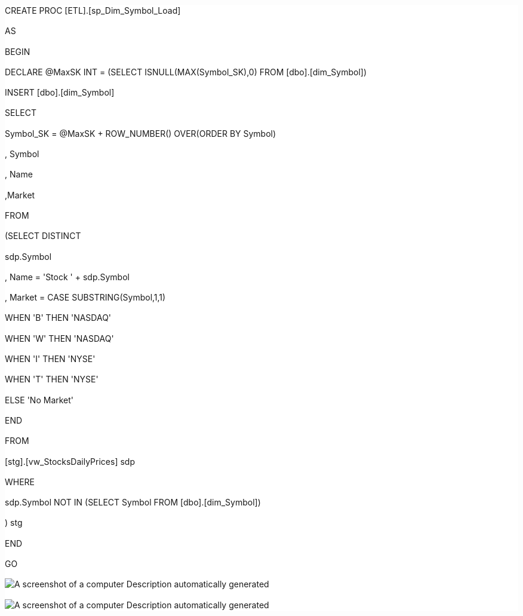 CREATE PROC \[ETL\].\[sp\_Dim\_Symbol\_Load\]

AS

BEGIN

DECLARE @MaxSK INT = (SELECT ISNULL(MAX(Symbol\_SK),0) FROM
\[dbo\].\[dim\_Symbol\])

INSERT \[dbo\].\[dim\_Symbol\]

SELECT

Symbol\_SK = @MaxSK + ROW\_NUMBER() OVER(ORDER BY Symbol)

, Symbol

, Name

,Market

FROM

(SELECT DISTINCT

sdp.Symbol

, Name = 'Stock ' + sdp.Symbol

, Market = CASE SUBSTRING(Symbol,1,1)

WHEN 'B' THEN 'NASDAQ'

WHEN 'W' THEN 'NASDAQ'

WHEN 'I' THEN 'NYSE'

WHEN 'T' THEN 'NYSE'

ELSE 'No Market'

END

FROM

\[stg\].\[vw\_StocksDailyPrices\] sdp

WHERE

sdp.Symbol NOT IN (SELECT Symbol FROM \[dbo\].\[dim\_Symbol\])

) stg

END

GO

![A screenshot of a computer Description automatically
generated](./media/image161.png)

![A screenshot of a computer Description automatically
generated](./media/image162.png)
